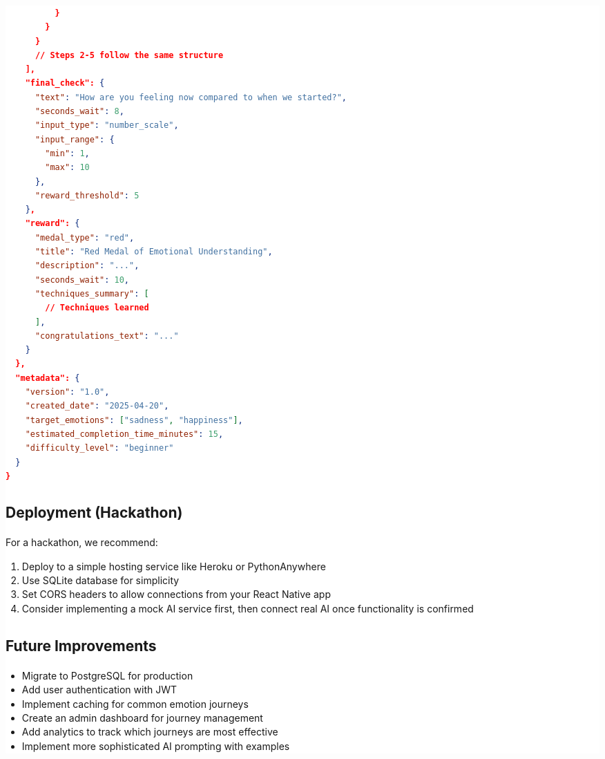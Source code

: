 ```json
          }
        }
      }
      // Steps 2-5 follow the same structure
    ],
    "final_check": {
      "text": "How are you feeling now compared to when we started?",
      "seconds_wait": 8,
      "input_type": "number_scale",
      "input_range": {
        "min": 1,
        "max": 10
      },
      "reward_threshold": 5
    },
    "reward": {
      "medal_type": "red",
      "title": "Red Medal of Emotional Understanding",
      "description": "...",
      "seconds_wait": 10,
      "techniques_summary": [
        // Techniques learned
      ],
      "congratulations_text": "..."
    }
  },
  "metadata": {
    "version": "1.0",
    "created_date": "2025-04-20",
    "target_emotions": ["sadness", "happiness"],
    "estimated_completion_time_minutes": 15,
    "difficulty_level": "beginner"
  }
}
```

## Deployment (Hackathon)

For a hackathon, we recommend:

1. Deploy to a simple hosting service like Heroku or PythonAnywhere
2. Use SQLite database for simplicity
3. Set CORS headers to allow connections from your React Native app
4. Consider implementing a mock AI service first, then connect real AI once functionality is confirmed

## Future Improvements

- Migrate to PostgreSQL for production
- Add user authentication with JWT
- Implement caching for common emotion journeys
- Create an admin dashboard for journey management
- Add analytics to track which journeys are most effective
- Implement more sophisticated AI prompting with examples
